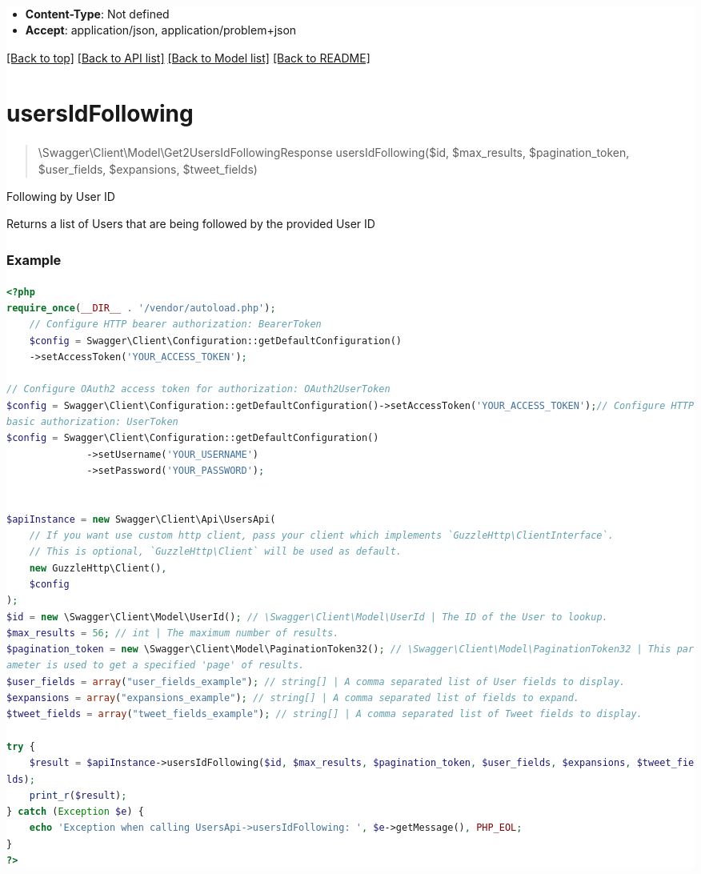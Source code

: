  - **Content-Type**: Not defined
 - **Accept**: application/json, application/problem+json

[[Back to top]](#) [[Back to API list]](../../README.md#documentation-for-api-endpoints) [[Back to Model list]](../../README.md#documentation-for-models) [[Back to README]](../../README.md)

# **usersIdFollowing**
> \Swagger\Client\Model\Get2UsersIdFollowingResponse usersIdFollowing($id, $max_results, $pagination_token, $user_fields, $expansions, $tweet_fields)

Following by User ID

Returns a list of Users that are being followed by the provided User ID

### Example
```php
<?php
require_once(__DIR__ . '/vendor/autoload.php');
    // Configure HTTP bearer authorization: BearerToken
    $config = Swagger\Client\Configuration::getDefaultConfiguration()
    ->setAccessToken('YOUR_ACCESS_TOKEN');

// Configure OAuth2 access token for authorization: OAuth2UserToken
$config = Swagger\Client\Configuration::getDefaultConfiguration()->setAccessToken('YOUR_ACCESS_TOKEN');// Configure HTTP basic authorization: UserToken
$config = Swagger\Client\Configuration::getDefaultConfiguration()
              ->setUsername('YOUR_USERNAME')
              ->setPassword('YOUR_PASSWORD');


$apiInstance = new Swagger\Client\Api\UsersApi(
    // If you want use custom http client, pass your client which implements `GuzzleHttp\ClientInterface`.
    // This is optional, `GuzzleHttp\Client` will be used as default.
    new GuzzleHttp\Client(),
    $config
);
$id = new \Swagger\Client\Model\UserId(); // \Swagger\Client\Model\UserId | The ID of the User to lookup.
$max_results = 56; // int | The maximum number of results.
$pagination_token = new \Swagger\Client\Model\PaginationToken32(); // \Swagger\Client\Model\PaginationToken32 | This parameter is used to get a specified 'page' of results.
$user_fields = array("user_fields_example"); // string[] | A comma separated list of User fields to display.
$expansions = array("expansions_example"); // string[] | A comma separated list of fields to expand.
$tweet_fields = array("tweet_fields_example"); // string[] | A comma separated list of Tweet fields to display.

try {
    $result = $apiInstance->usersIdFollowing($id, $max_results, $pagination_token, $user_fields, $expansions, $tweet_fields);
    print_r($result);
} catch (Exception $e) {
    echo 'Exception when calling UsersApi->usersIdFollowing: ', $e->getMessage(), PHP_EOL;
}
?>
```

